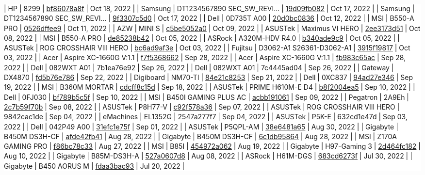 | HP            | 8299                        | [bf86078a8f](https://linux-hardware.org/?probe=bf86078a8f) | Oct 18, 2022 |
| Samsung       | DT1234567890 SEC_SW_REVI... | [19d09fb082](https://linux-hardware.org/?probe=19d09fb082) | Oct 17, 2022 |
| Samsung       | DT1234567890 SEC_SW_REVI... | [9f3307c5d0](https://linux-hardware.org/?probe=9f3307c5d0) | Oct 17, 2022 |
| Dell          | 0D735T A00                  | [20d0bc0836](https://linux-hardware.org/?probe=20d0bc0836) | Oct 12, 2022 |
| MSI           | B550-A PRO                  | [0526dffee9](https://linux-hardware.org/?probe=0526dffee9) | Oct 11, 2022 |
| AZW           | MINI S                      | [c5be5052a0](https://linux-hardware.org/?probe=c5be5052a0) | Oct 09, 2022 |
| ASUSTek       | Maximus VI HERO             | [2ee3173d51](https://linux-hardware.org/?probe=2ee3173d51) | Oct 08, 2022 |
| MSI           | B550-A PRO                  | [de85238b42](https://linux-hardware.org/?probe=de85238b42) | Oct 05, 2022 |
| ASRock        | A320M-HDV R4.0              | [b340ade9c9](https://linux-hardware.org/?probe=b340ade9c9) | Oct 05, 2022 |
| ASUSTek       | ROG CROSSHAIR VIII HERO     | [bc6ad9af3e](https://linux-hardware.org/?probe=bc6ad9af3e) | Oct 03, 2022 |
| Fujitsu       | D3062-A1 S26361-D3062-A1    | [3915f19817](https://linux-hardware.org/?probe=3915f19817) | Oct 03, 2022 |
| Acer          | Aspire XC-1660G V:1.1       | [f7f5368662](https://linux-hardware.org/?probe=f7f5368662) | Sep 28, 2022 |
| Acer          | Aspire XC-1660G V:1.1       | [fb983c65ac](https://linux-hardware.org/?probe=fb983c65ac) | Sep 28, 2022 |
| Dell          | 082WXT A01                  | [7b1ea76e92](https://linux-hardware.org/?probe=7b1ea76e92) | Sep 26, 2022 |
| Dell          | 082WXT A01                  | [7c4445ad04](https://linux-hardware.org/?probe=7c4445ad04) | Sep 26, 2022 |
| Gateway       | DX4870                      | [fd5b76e786](https://linux-hardware.org/?probe=fd5b76e786) | Sep 22, 2022 |
| Digiboard     | NM70-TI                     | [84e21c8253](https://linux-hardware.org/?probe=84e21c8253) | Sep 21, 2022 |
| Dell          | 0XC837                      | [94ad27e346](https://linux-hardware.org/?probe=94ad27e346) | Sep 19, 2022 |
| MSI           | B360M MORTAR                | [cdcff8c15d](https://linux-hardware.org/?probe=cdcff8c15d) | Sep 18, 2022 |
| ASUSTek       | PRIME H610M-E D4            | [b8f2004ea5](https://linux-hardware.org/?probe=b8f2004ea5) | Sep 10, 2022 |
| Dell          | 0FJ030                      | [bf789b5c5f](https://linux-hardware.org/?probe=bf789b5c5f) | Sep 10, 2022 |
| MSI           | B450I GAMING PLUS AC        | [acbb191061](https://linux-hardware.org/?probe=acbb191061) | Sep 09, 2022 |
| Pegatron      | 2A9Eh                       | [2c7b59f70b](https://linux-hardware.org/?probe=2c7b59f70b) | Sep 08, 2022 |
| ASUSTek       | P8H77-V                     | [c92f578a36](https://linux-hardware.org/?probe=c92f578a36) | Sep 07, 2022 |
| ASUSTek       | ROG CROSSHAIR VIII HERO     | [9842cac1de](https://linux-hardware.org/?probe=9842cac1de) | Sep 04, 2022 |
| eMachines     | EL1352G                     | [2547a277f7](https://linux-hardware.org/?probe=2547a277f7) | Sep 04, 2022 |
| ASUSTek       | P5K-E                       | [632cd1e47d](https://linux-hardware.org/?probe=632cd1e47d) | Sep 03, 2022 |
| Dell          | 042P49 A00                  | [31efc1e75f](https://linux-hardware.org/?probe=31efc1e75f) | Sep 01, 2022 |
| ASUSTek       | P5QPL-AM                    | [38e6481a65](https://linux-hardware.org/?probe=38e6481a65) | Aug 30, 2022 |
| Gigabyte      | B450M DS3H-CF               | [afde42fb41](https://linux-hardware.org/?probe=afde42fb41) | Aug 28, 2022 |
| Gigabyte      | B450M DS3H-CF               | [6c1db95864](https://linux-hardware.org/?probe=6c1db95864) | Aug 28, 2022 |
| MSI           | Z170A GAMING PRO            | [f86bc78c33](https://linux-hardware.org/?probe=f86bc78c33) | Aug 27, 2022 |
| MSI           | B85I                        | [454972a062](https://linux-hardware.org/?probe=454972a062) | Aug 19, 2022 |
| Gigabyte      | H97-Gaming 3                | [2d464fc182](https://linux-hardware.org/?probe=2d464fc182) | Aug 10, 2022 |
| Gigabyte      | B85M-DS3H-A                 | [527a0607d8](https://linux-hardware.org/?probe=527a0607d8) | Aug 08, 2022 |
| ASRock        | H61M-DGS                    | [683cd6273f](https://linux-hardware.org/?probe=683cd6273f) | Jul 30, 2022 |
| Gigabyte      | B450 AORUS M                | [fdaa3bac93](https://linux-hardware.org/?probe=fdaa3bac93) | Jul 20, 2022 |